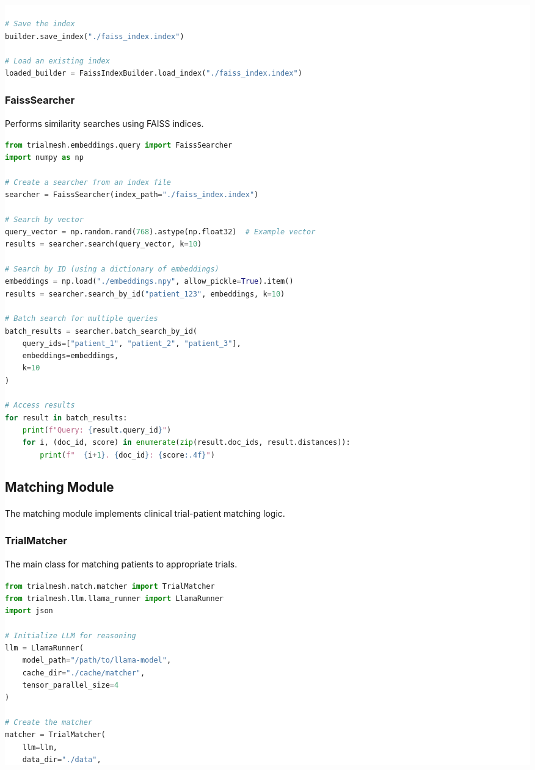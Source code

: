 ```python

# Save the index
builder.save_index("./faiss_index.index")

# Load an existing index
loaded_builder = FaissIndexBuilder.load_index("./faiss_index.index")
```

### FaissSearcher

Performs similarity searches using FAISS indices.

```python
from trialmesh.embeddings.query import FaissSearcher
import numpy as np

# Create a searcher from an index file
searcher = FaissSearcher(index_path="./faiss_index.index")

# Search by vector
query_vector = np.random.rand(768).astype(np.float32)  # Example vector
results = searcher.search(query_vector, k=10)

# Search by ID (using a dictionary of embeddings)
embeddings = np.load("./embeddings.npy", allow_pickle=True).item()
results = searcher.search_by_id("patient_123", embeddings, k=10)

# Batch search for multiple queries
batch_results = searcher.batch_search_by_id(
    query_ids=["patient_1", "patient_2", "patient_3"],
    embeddings=embeddings,
    k=10
)

# Access results
for result in batch_results:
    print(f"Query: {result.query_id}")
    for i, (doc_id, score) in enumerate(zip(result.doc_ids, result.distances)):
        print(f"  {i+1}. {doc_id}: {score:.4f}")
```

## Matching Module

The matching module implements clinical trial-patient matching logic.

### TrialMatcher

The main class for matching patients to appropriate trials.

```python
from trialmesh.match.matcher import TrialMatcher
from trialmesh.llm.llama_runner import LlamaRunner
import json

# Initialize LLM for reasoning
llm = LlamaRunner(
    model_path="/path/to/llama-model",
    cache_dir="./cache/matcher",
    tensor_parallel_size=4
)

# Create the matcher
matcher = TrialMatcher(
    llm=llm,
    data_dir="./data",
```